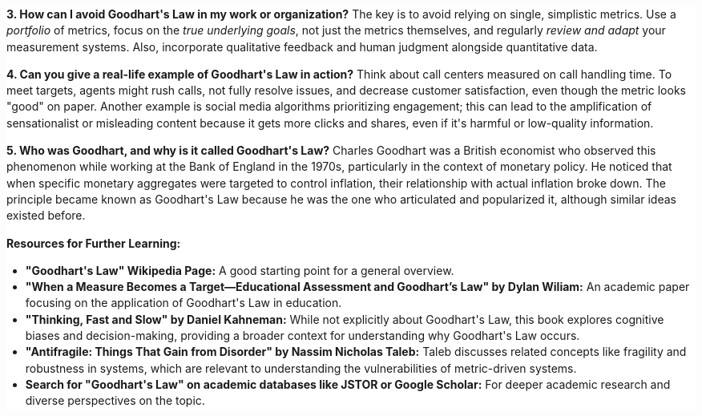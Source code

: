**3. How can I avoid Goodhart's Law in my work or organization?**
The key is to avoid relying on single, simplistic metrics. Use a *portfolio* of metrics, focus on the *true underlying goals*, not just the metrics themselves, and regularly *review and adapt* your measurement systems.  Also, incorporate qualitative feedback and human judgment alongside quantitative data.

**4. Can you give a real-life example of Goodhart's Law in action?**
Think about call centers measured on call handling time. To meet targets, agents might rush calls, not fully resolve issues, and decrease customer satisfaction, even though the metric looks "good" on paper.  Another example is social media algorithms prioritizing engagement; this can lead to the amplification of sensationalist or misleading content because it gets more clicks and shares, even if it's harmful or low-quality information.

**5. Who was Goodhart, and why is it called Goodhart's Law?**
Charles Goodhart was a British economist who observed this phenomenon while working at the Bank of England in the 1970s, particularly in the context of monetary policy. He noticed that when specific monetary aggregates were targeted to control inflation, their relationship with actual inflation broke down.  The principle became known as Goodhart's Law because he was the one who articulated and popularized it, although similar ideas existed before.

**Resources for Further Learning:**

* **"Goodhart's Law" Wikipedia Page:** A good starting point for a general overview.
* **"When a Measure Becomes a Target—Educational Assessment and Goodhart’s Law" by Dylan Wiliam:** An academic paper focusing on the application of Goodhart's Law in education.
* **"Thinking, Fast and Slow" by Daniel Kahneman:** While not explicitly about Goodhart's Law, this book explores cognitive biases and decision-making, providing a broader context for understanding why Goodhart's Law occurs.
* **"Antifragile: Things That Gain from Disorder" by Nassim Nicholas Taleb:** Taleb discusses related concepts like fragility and robustness in systems, which are relevant to understanding the vulnerabilities of metric-driven systems.
* **Search for "Goodhart's Law" on academic databases like JSTOR or Google Scholar:**  For deeper academic research and diverse perspectives on the topic.